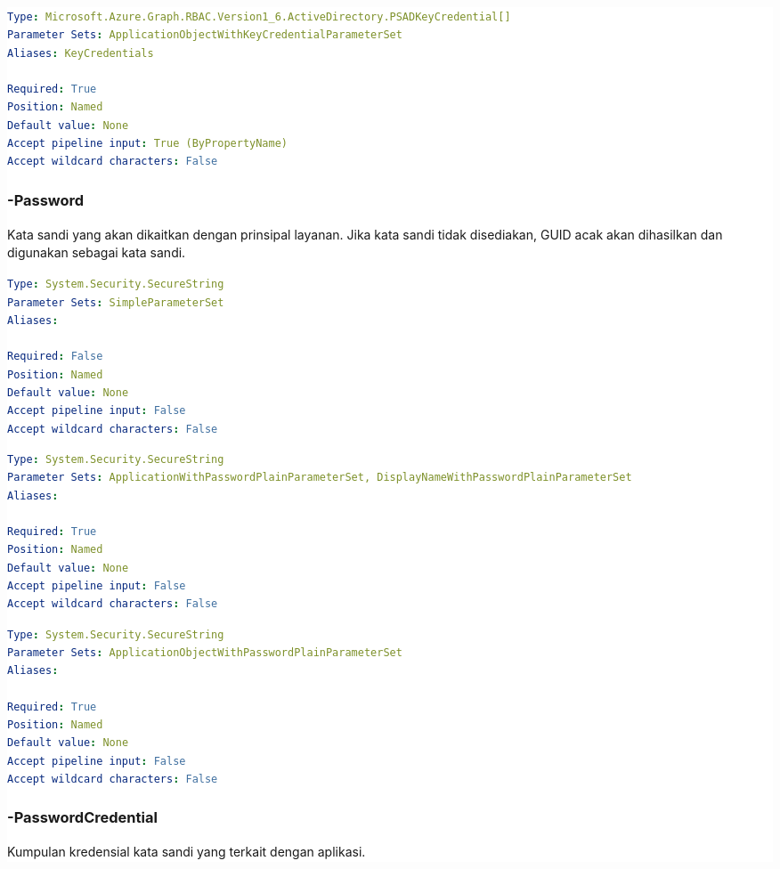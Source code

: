 ```yaml
Type: Microsoft.Azure.Graph.RBAC.Version1_6.ActiveDirectory.PSADKeyCredential[]
Parameter Sets: ApplicationObjectWithKeyCredentialParameterSet
Aliases: KeyCredentials

Required: True
Position: Named
Default value: None
Accept pipeline input: True (ByPropertyName)
Accept wildcard characters: False
```

### -Password
Kata sandi yang akan dikaitkan dengan prinsipal layanan. Jika kata sandi tidak disediakan, GUID acak akan dihasilkan dan digunakan sebagai kata sandi.

```yaml
Type: System.Security.SecureString
Parameter Sets: SimpleParameterSet
Aliases:

Required: False
Position: Named
Default value: None
Accept pipeline input: False
Accept wildcard characters: False
```

```yaml
Type: System.Security.SecureString
Parameter Sets: ApplicationWithPasswordPlainParameterSet, DisplayNameWithPasswordPlainParameterSet
Aliases:

Required: True
Position: Named
Default value: None
Accept pipeline input: False
Accept wildcard characters: False
```

```yaml
Type: System.Security.SecureString
Parameter Sets: ApplicationObjectWithPasswordPlainParameterSet
Aliases:

Required: True
Position: Named
Default value: None
Accept pipeline input: False
Accept wildcard characters: False
```

### -PasswordCredential
Kumpulan kredensial kata sandi yang terkait dengan aplikasi.
